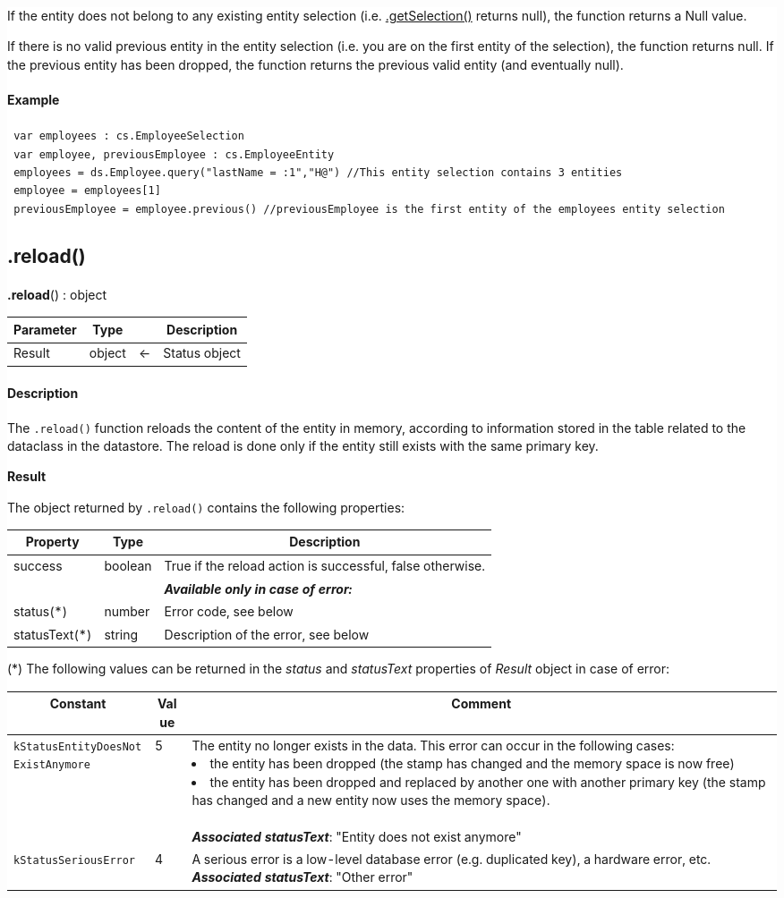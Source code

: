 If the entity does not belong to any existing entity selection (i.e. [.getSelection()](#getselection) returns null), the function returns a Null value.

If there is no valid previous entity in the entity selection (i.e. you are on the first entity of the selection), the function returns null. If the previous entity has been dropped, the function returns the previous valid entity (and eventually null).


#### Example   

```qs
 var employees : cs.EmployeeSelection
 var employee, previousEmployee : cs.EmployeeEntity
 employees = ds.Employee.query("lastName = :1","H@") //This entity selection contains 3 entities
 employee = employees[1]
 previousEmployee = employee.previous() //previousEmployee is the first entity of the employees entity selection
```






## .reload()   


**.reload**() : object


|Parameter|Type||Description|
|---------|--- |:---:|------|
|Result|object|&#8592;|Status object|


#### Description

The `.reload()` function reloads the content of the entity in memory, according to information stored in the table related to the dataclass in the datastore. The reload is done only if the entity still exists with the same primary key.

**Result**

The object returned by `.reload()` contains the following properties:

|Property	|Type|	Description|
|---|---|---|
|success|boolean|	True if the reload action is successful, false otherwise.|
|||***Available only in case of error:***|
|status(\*)|number|Error code, see below|
|statusText(\*)|string|Description of the error, see below|

(\*) The following values can be returned in the *status* and *statusText* properties of *Result* object in case of error:

|Constant|	Value|	Comment|
|---|---|---|
|`kStatusEntityDoesNotExistAnymore`|5|The entity no longer exists in the data. This error can occur in the following cases:<br/><li>the entity has been dropped (the stamp has changed and the memory space is now free)</li><li>the entity has been dropped and replaced by another one with another primary key (the stamp has changed and a new entity now uses the memory space).</li><br/>***Associated statusText***: "Entity does not exist anymore"|
|`kStatusSeriousError`|4|	A serious error is a low-level database error (e.g. duplicated key), a hardware error, etc.<br/>***Associated statusText***: "Other error"|
